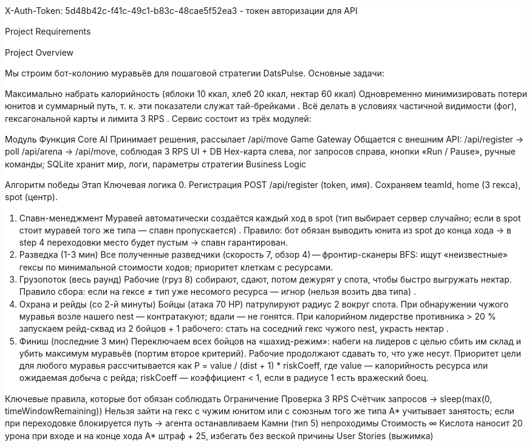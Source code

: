 X-Auth-Token: 5d48b42c-f41c-49c1-b83c-48cae5f52ea3 - токен авторизации для API

Project Requirements

Project Overview

Мы строим бот-колонию муравьёв для пошаговой стратегии DatsPulse.
Основные задачи:

Максимально набрать калорийность (яблоки 10 ккал, хлеб 20 ккал, нектар 60 ккал) 
Одновременно минимизировать потери юнитов и суммарный путь, т. к. эти показатели служат тай-брейками 
.
Всё делать в условиях частичной видимости (фог), гексаго­нальной карты и лимита 3 RPS 
.
Сервис состоит из трёх модулей:

Модуль	Функция
Core AI	Принимает решения, рассылает /api/move
Game Gateway	Общается с внешним API: /api/register → poll /api/arena → /api/move, соблюдая 3 RPS
UI + DB	Hex-карта слева, лог запросов справа, кнопки «Run / Pause», ручные команды; SQLite хранит мир, логи, параметры стратегии
Business Logic

Алгоритм победы
Этап	Ключевая логика
0. Регистрация	POST /api/register (token, имя). Сохраняем teamId, home (3 гекса), spot (центр).
1. Спавн-менеджмент	Муравей автоматически создаётся каждый ход в spot (тип выбирает сервер случайно; если в spot стоит муравей того же типа — спавн пропускается) 
.
Правило: бот обязан выводить юнита из spot до конца хода → в step 4 переходовки место будет пустым → спавн гарантирован.
2. Разведка (1-3 мин)	Все полученные разведчики (скорость 7, обзор 4) — фронтир-сканеры BFS: ищут «неизвестные» гексы по минимальной стоимости ходов; приоритет клеткам с ресурсами.
3. Грузопоток (весь раунд)	Рабочие (груз 8) собирают, сдают, потом дежурят у спота, чтобы быстро выгружать нектар. Правило сбора: если на гексе ≠ тип уже несомого ресурса — игнор (нельзя возить два типа) 
.
4. Охрана и рейды (со 2-й минуты)	Бойцы (атака 70 HP) патрулируют радиус 2 вокруг спота. При обнаружении чужого муравья возле нашего nest — контратакуют; вдали — не гонятся.
При калорийном лидерстве противника > 20 % запускаем рейд-сквад из 2 бойцов + 1 рабочего: стать на соседний гекс чужого nest, украсть нектар 
.
5. Финиш (последние 3 мин)	Переключаем всех бойцов на «шахид-режим»: набеги на лидеров с целью сбить им склад и убить максимум муравьёв (портим второе критерий). Рабочие продолжают сдавать то, что уже несут.
Приоритет цели для любого муравья рассчитывается как
P = value / (dist + 1) * riskCoeff,
где value — калорийность ресурса или ожидаемая добыча с рейда; riskCoeff — коэффициент < 1, если в радиусе 1 есть вражеский боец.

Ключевые правила, которые бот обязан соблюдать
Ограничение	Проверка
3 RPS	Счётчик запросов → sleep(max(0, timeWindowRemaining))
Нельзя зайти на гекс с чужим юнитом или с союзным того же типа 
A* учитывает занятость; если при переходовке блокируется путь → агента останавливаем
Камни (тип 5) непроходимы 
Стоимость ∞
Кислота наносит 20 урона при входе и на конце хода 
A* штраф + 25, избегать без веской причины
User Stories (выжимка)
